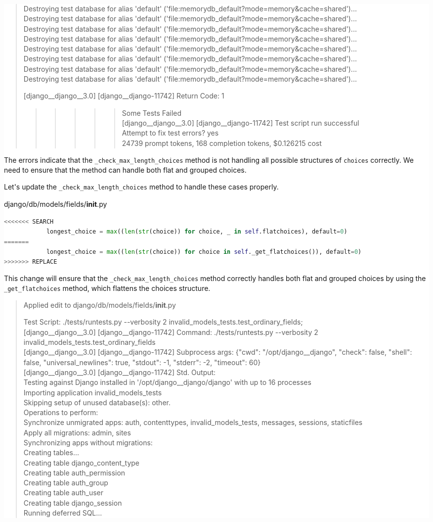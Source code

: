 > Destroying test database for alias 'default' ('file:memorydb_default?mode=memory&cache=shared')...  
> Destroying test database for alias 'default' ('file:memorydb_default?mode=memory&cache=shared')...  
> Destroying test database for alias 'default' ('file:memorydb_default?mode=memory&cache=shared')...  
> Destroying test database for alias 'default' ('file:memorydb_default?mode=memory&cache=shared')...  
> Destroying test database for alias 'default' ('file:memorydb_default?mode=memory&cache=shared')...  
> Destroying test database for alias 'default' ('file:memorydb_default?mode=memory&cache=shared')...  
> Destroying test database for alias 'default' ('file:memorydb_default?mode=memory&cache=shared')...  
> Destroying test database for alias 'default' ('file:memorydb_default?mode=memory&cache=shared')...  
>    
> [django__django__3.0] [django__django-11742] Return Code: 1   
>   
> >>>>> Some Tests Failed  
> [django__django__3.0] [django__django-11742] Test script run successful   
> Attempt to fix test errors? yes  
> 24739 prompt tokens, 168 completion tokens, $0.126215 cost  

The errors indicate that the `_check_max_length_choices` method is not handling all possible structures of `choices` correctly. We need to ensure that the method can handle both flat and grouped choices.

Let's update the `_check_max_length_choices` method to handle these cases properly.

django/db/models/fields/__init__.py
```python
<<<<<<< SEARCH
            longest_choice = max((len(str(choice)) for choice, _ in self.flatchoices), default=0)
=======
            longest_choice = max((len(str(choice)) for choice in self._get_flatchoices()), default=0)
>>>>>>> REPLACE
```

This change will ensure that the `_check_max_length_choices` method correctly handles both flat and grouped choices by using the `_get_flatchoices` method, which flattens the choices structure.

> Applied edit to django/db/models/fields/__init__.py  
>   
> Test Script:  ./tests/runtests.py --verbosity 2 invalid_models_tests.test_ordinary_fields;  
> [django__django__3.0] [django__django-11742] Command: ./tests/runtests.py --verbosity 2 invalid_models_tests.test_ordinary_fields   
> [django__django__3.0] [django__django-11742] Subprocess args: {"cwd": "/opt/django__django", "check": false, "shell": false, "universal_newlines": true, "stdout": -1, "stderr": -2, "timeout": 60}   
> [django__django__3.0] [django__django-11742] Std. Output:  
> Testing against Django installed in '/opt/django__django/django' with up to 16 processes  
> Importing application invalid_models_tests  
> Skipping setup of unused database(s): other.  
> Operations to perform:  
>   Synchronize unmigrated apps: auth, contenttypes, invalid_models_tests, messages, sessions, staticfiles  
>   Apply all migrations: admin, sites  
> Synchronizing apps without migrations:  
>   Creating tables...  
>     Creating table django_content_type  
>     Creating table auth_permission  
>     Creating table auth_group  
>     Creating table auth_user  
>     Creating table django_session  
>     Running deferred SQL...  